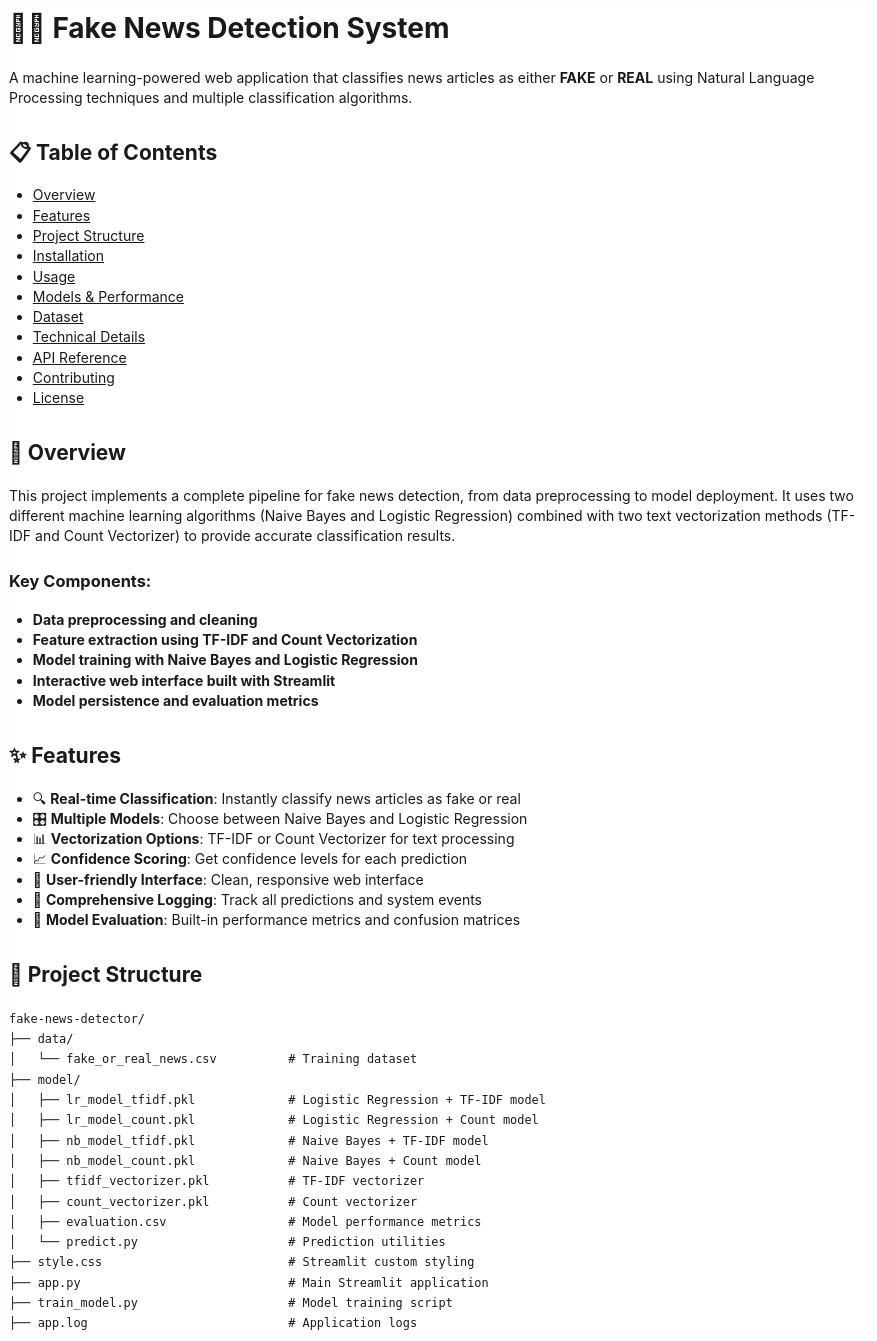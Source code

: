 # 🕵️‍♂️ Fake News Detection System

A machine learning-powered web application that classifies news articles as either **FAKE** or **REAL** using Natural Language Processing techniques and multiple classification algorithms.

## 📋 Table of Contents

- [Overview](#overview)
- [Features](#features)
- [Project Structure](#project-structure)
- [Installation](#installation)
- [Usage](#usage)
- [Models & Performance](#models--performance)
- [Dataset](#dataset)
- [Technical Details](#technical-details)
- [API Reference](#api-reference)
- [Contributing](#contributing)
- [License](#license)

## 🎯 Overview

This project implements a complete pipeline for fake news detection, from data preprocessing to model deployment. It uses two different machine learning algorithms (Naive Bayes and Logistic Regression) combined with two text vectorization methods (TF-IDF and Count Vectorizer) to provide accurate classification results.

### Key Components:
- **Data preprocessing and cleaning**
- **Feature extraction using TF-IDF and Count Vectorization**
- **Model training with Naive Bayes and Logistic Regression**
- **Interactive web interface built with Streamlit**
- **Model persistence and evaluation metrics**

## ✨ Features

- 🔍 **Real-time Classification**: Instantly classify news articles as fake or real
- 🎛️ **Multiple Models**: Choose between Naive Bayes and Logistic Regression
- 📊 **Vectorization Options**: TF-IDF or Count Vectorizer for text processing
- 📈 **Confidence Scoring**: Get confidence levels for each prediction
- 🎨 **User-friendly Interface**: Clean, responsive web interface
- 📝 **Comprehensive Logging**: Track all predictions and system events
- 🔧 **Model Evaluation**: Built-in performance metrics and confusion matrices

## 📁 Project Structure

```
fake-news-detector/
├── data/
│   └── fake_or_real_news.csv          # Training dataset
├── model/
│   ├── lr_model_tfidf.pkl             # Logistic Regression + TF-IDF model
│   ├── lr_model_count.pkl             # Logistic Regression + Count model
│   ├── nb_model_tfidf.pkl             # Naive Bayes + TF-IDF model
│   ├── nb_model_count.pkl             # Naive Bayes + Count model
│   ├── tfidf_vectorizer.pkl           # TF-IDF vectorizer
│   ├── count_vectorizer.pkl           # Count vectorizer
│   ├── evaluation.csv                 # Model performance metrics
│   └── predict.py                     # Prediction utilities
├── style.css                          # Streamlit custom styling
├── app.py                             # Main Streamlit application
├── train_model.py                     # Model training script
├── app.log                            # Application logs
```
